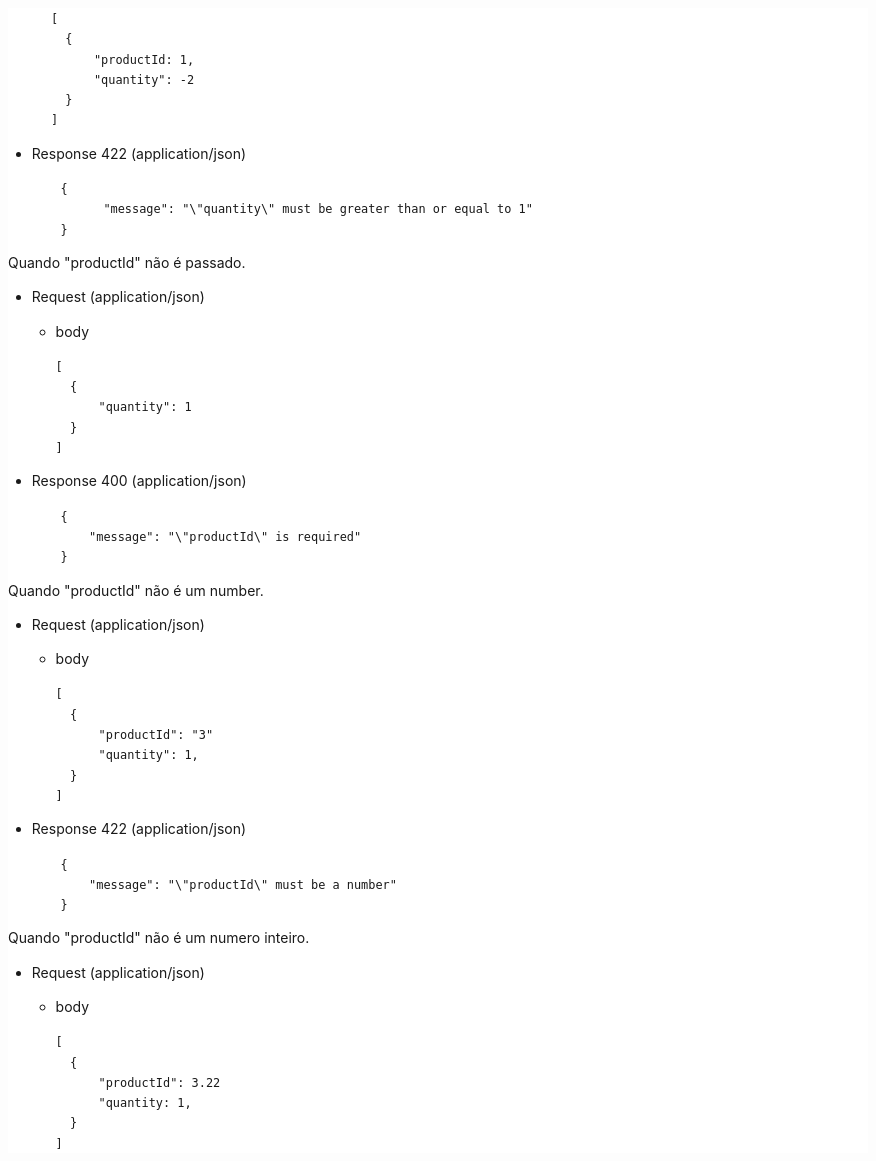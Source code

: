           [
            {        
                "productId: 1,
                "quantity": -2
            }
          ]

+ Response 422 (application/json)

          {
                "message": "\"quantity\" must be greater than or equal to 1"
          }

Quando "productId" não é passado.

+ Request (application/json)

    + body

          [
            {    
                "quantity": 1
            }
          ]

+ Response 400 (application/json)

          {
              "message": "\"productId\" is required"
          }

Quando "productId" não é um number.

+ Request (application/json)

    + body

          [
            {        
                "productId": "3"
                "quantity": 1,
            }
          ]

+ Response 422 (application/json)

          {
              "message": "\"productId\" must be a number"
          }

Quando "productId" não é um numero inteiro.

+ Request (application/json)

    + body

          [  
            {        
                "productId": 3.22
                "quantity: 1,
            }
          ]
